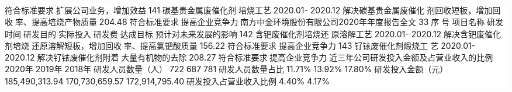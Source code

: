 符合标准要求
扩展公司业务，增加效益
141
碳基贵金属废催化剂
培烧工艺
2020.01-
2020.12
解决碳基贵金属废催化
剂回收短板，增加回收
率、提高培烧产物质量
204.48
符合标准要求
提高企业竞争力
南方中金环境股份有限公司2020年年度报告全文
33
序
号
项目名称
研发时间
研发目的
实际投入
研发费
达成目标
预计对未来发展的影响
142
含钯废催化剂培烧还
原溶解工艺
2020.01-
2020.12
解决含钯废催化剂培烧
还原溶解短板，增加回收
率、提高氯钯酸质量
156.22
符合标准要求
提高企业竞争力
143
钌铱废催化剂煅烧工
艺
2020.01-
2020.12
解决钌铱废催化剂附着
大量有机物的去除
208.27
符合标准要求
提高企业竞争力
近三年公司研发投入金额及占营业收入的比例
2020年
2019年
2018年
研发人员数量（人）
722
687
781
研发人员数量占比
11.71%
13.92%
17.80%
研发投入金额（元）
185,490,313.94
170,730,659.57
172,914,795.40
研发投入占营业收入比例
4.40%
4.17%